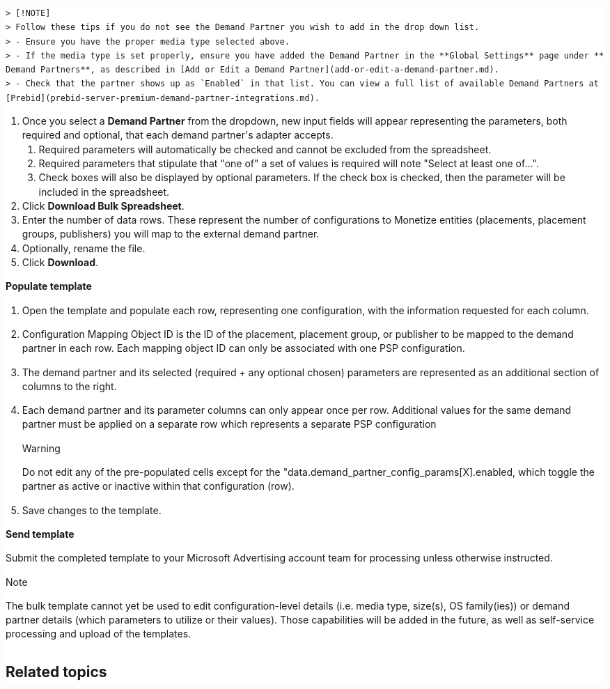     > [!NOTE]
    > Follow these tips if you do not see the Demand Partner you wish to add in the drop down list.
    > - Ensure you have the proper media type selected above.
    > - If the media type is set properly, ensure you have added the Demand Partner in the **Global Settings** page under **Demand Partners**, as described in [Add or Edit a Demand Partner](add-or-edit-a-demand-partner.md).
    > - Check that the partner shows up as `Enabled` in that list. You can view a full list of available Demand Partners at [Prebid](prebid-server-premium-demand-partner-integrations.md).

1. Once you select a **Demand Partner** from the dropdown, new input fields will appear representing the parameters, both required and optional, that each demand partner's adapter accepts.
    1. Required parameters will automatically be checked and cannot be excluded from the spreadsheet.
    1. Required parameters that stipulate that "one of" a set of values is required will note "Select at least one of...".
    1. Check boxes will also be displayed by optional parameters. If the check box is checked, then the parameter will be included in the spreadsheet.
1. Click **Download Bulk Spreadsheet**.
1. Enter the number of data rows. These represent the number of configurations to Monetize entities (placements, placement groups, publishers) you will map to the external demand partner.
1. Optionally, rename the file.
1. Click **Download**.

**Populate template**

1. Open the template and populate each row, representing one configuration, with the information requested for each column.
1. Configuration Mapping Object ID is the ID of the placement, placement group, or publisher to be mapped to the demand partner in each row. Each mapping object ID can only be associated with one PSP configuration.
1. The demand partner and its selected (required + any optional chosen) parameters are represented as an additional section of columns to the right.
1. Each demand partner and its parameter columns can only appear once per row. Additional values for the same demand partner must be applied on a separate row which represents a separate PSP configuration

    > [!WARNING]
    > Do not edit any of the pre-populated cells except for the "data.demand_partner_config_params[X].enabled, which toggle the partner as active or inactive within that configuration (row).

1. Save changes to the template.

**Send template**

Submit the completed template to your Microsoft Advertising account team for processing unless otherwise instructed.

 > [!NOTE]
 > The bulk template cannot yet be used to edit configuration-level details (i.e. media type, size(s), OS family(ies)) or demand partner details (which parameters to utilize or their values). Those capabilities will be added in the future, as well as self-service processing and upload of the templates.

## Related topics
